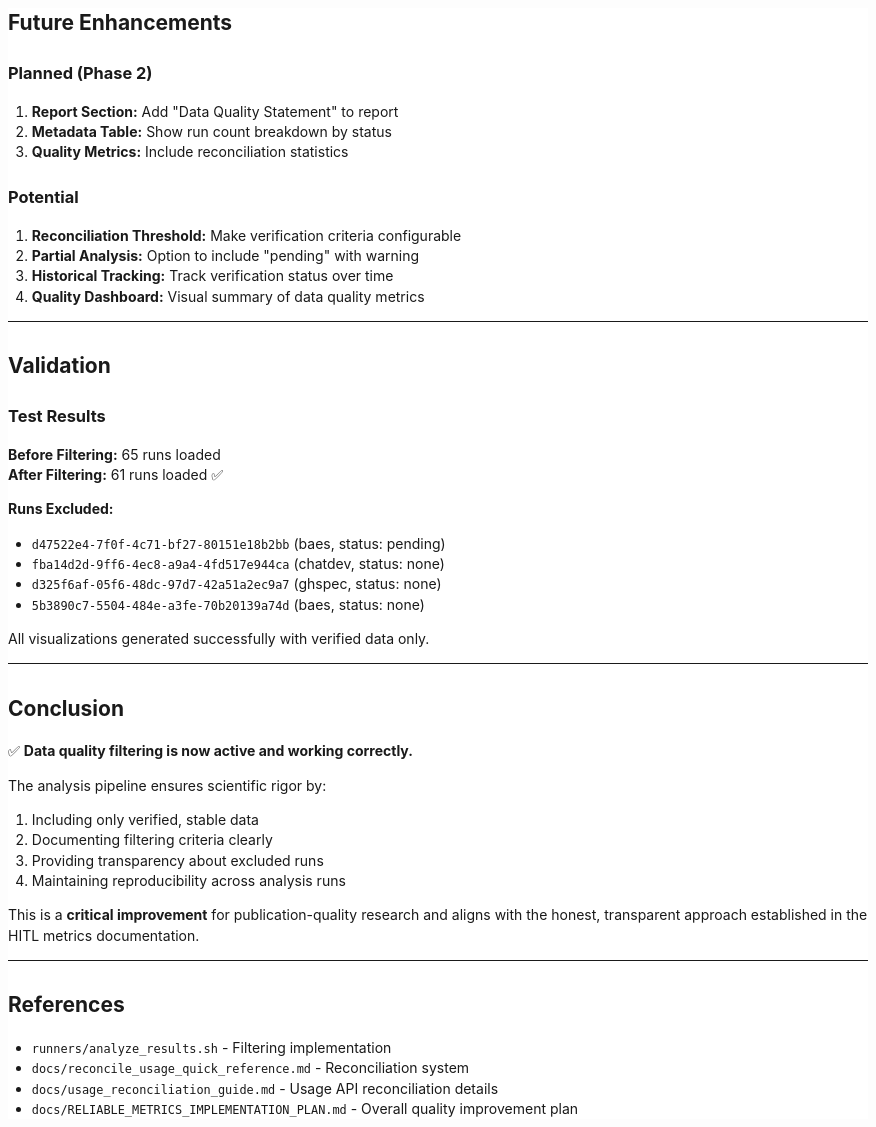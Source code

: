 
## Future Enhancements

### Planned (Phase 2)

1. **Report Section:** Add "Data Quality Statement" to report
2. **Metadata Table:** Show run count breakdown by status
3. **Quality Metrics:** Include reconciliation statistics

### Potential

1. **Reconciliation Threshold:** Make verification criteria configurable
2. **Partial Analysis:** Option to include "pending" with warning
3. **Historical Tracking:** Track verification status over time
4. **Quality Dashboard:** Visual summary of data quality metrics

---

## Validation

### Test Results

**Before Filtering:** 65 runs loaded  
**After Filtering:** 61 runs loaded ✅

**Runs Excluded:**
- `d47522e4-7f0f-4c71-bf27-80151e18b2bb` (baes, status: pending)
- `fba14d2d-9ff6-4ec8-a9a4-4fd517e944ca` (chatdev, status: none)
- `d325f6af-05f6-48dc-97d7-42a51a2ec9a7` (ghspec, status: none)
- `5b3890c7-5504-484e-a3fe-70b20139a74d` (baes, status: none)

All visualizations generated successfully with verified data only.

---

## Conclusion

✅ **Data quality filtering is now active and working correctly.**

The analysis pipeline ensures scientific rigor by:
1. Including only verified, stable data
2. Documenting filtering criteria clearly
3. Providing transparency about excluded runs
4. Maintaining reproducibility across analysis runs

This is a **critical improvement** for publication-quality research and aligns with the honest, transparent approach established in the HITL metrics documentation.

---

## References

- `runners/analyze_results.sh` - Filtering implementation
- `docs/reconcile_usage_quick_reference.md` - Reconciliation system
- `docs/usage_reconciliation_guide.md` - Usage API reconciliation details
- `docs/RELIABLE_METRICS_IMPLEMENTATION_PLAN.md` - Overall quality improvement plan
